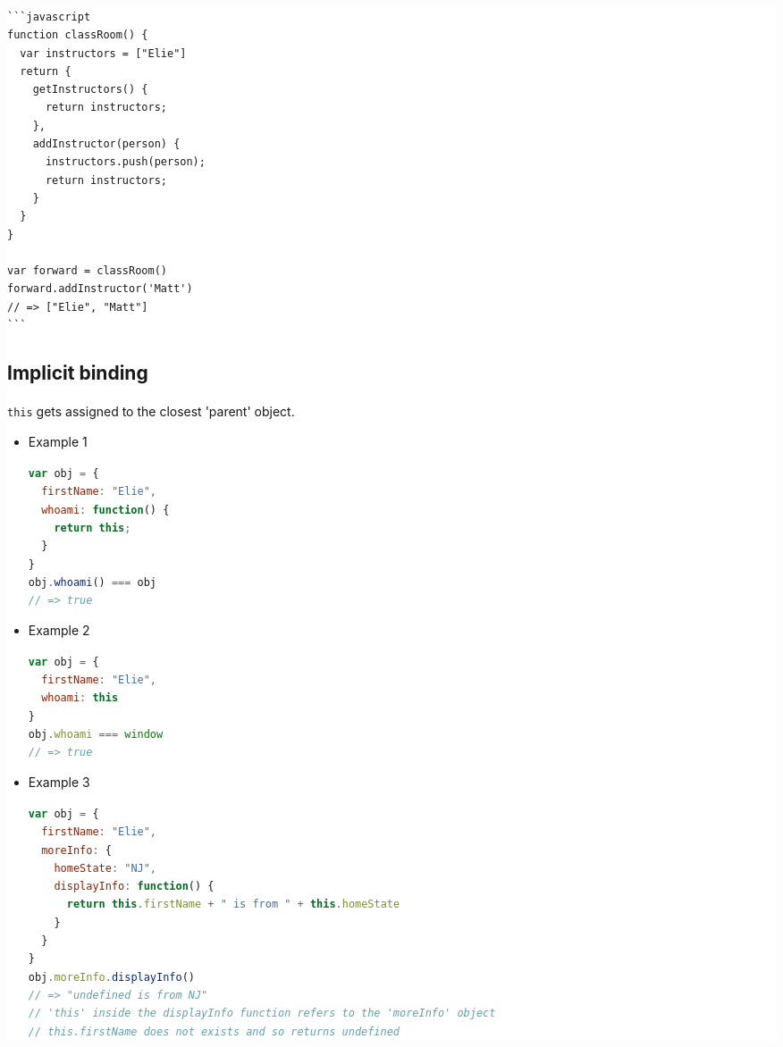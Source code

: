     ```javascript
    function classRoom() {
      var instructors = ["Elie"]
      return {
        getInstructors() {
          return instructors;
        },
        addInstructor(person) {
          instructors.push(person);
          return instructors;
        }
      }
    }

    var forward = classRoom()
    forward.addInstructor('Matt')
    // => ["Elie", "Matt"]
    ```


## Implicit binding

`this` gets assigned to the closest 'parent' object.

  - Example 1

    ```javascript
    var obj = {
      firstName: "Elie",
      whoami: function() {
        return this;
      }
    }
    obj.whoami() === obj
    // => true
    ```

  - Example 2

    ```javascript
    var obj = {
      firstName: "Elie",
      whoami: this
    }
    obj.whoami === window
    // => true
    ```

  - Example 3

    ```javascript
    var obj = {
      firstName: "Elie",
      moreInfo: {
        homeState: "NJ",
        displayInfo: function() {
          return this.firstName + " is from " + this.homeState
        }
      }
    }
    obj.moreInfo.displayInfo()
    // => "undefined is from NJ"
    // 'this' inside the displayInfo function refers to the 'moreInfo' object
    // this.firstName does not exists and so returns undefined
    ```
